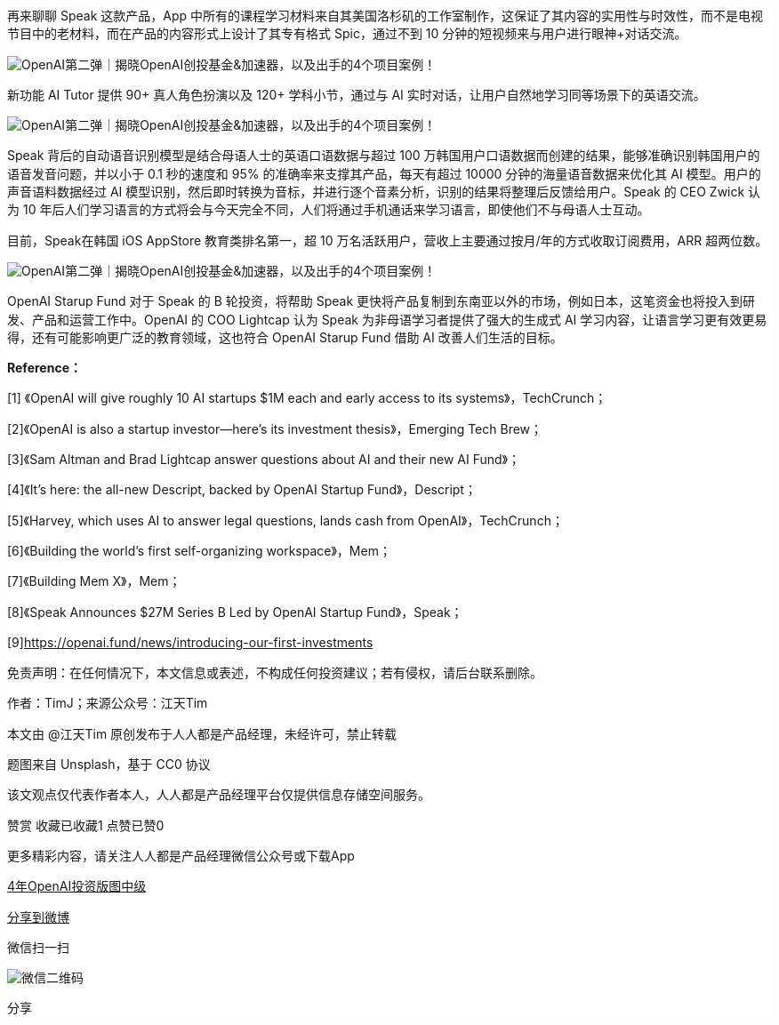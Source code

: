 再来聊聊 Speak 这款产品，App 中所有的课程学习材料来自其美国洛杉矶的工作室制作，这保证了其内容的实用性与时效性，而不是电视节目中的老材料，而在产品的内容形式上设计了其专有格式 Spic，通过不到 10 分钟的短视频来与用户进行眼神+对话交流。

![OpenAI第二弹｜揭晓OpenAI创投基金&加速器，以及出手的4个项目案例！](https://image.woshipm.com/wp-files/2023/03/o2irQHeBBQaG9bTPw1HE.png)

新功能 AI Tutor 提供 90+ 真人角色扮演以及 120+ 学科小节，通过与 AI 实时对话，让用户自然地学习同等场景下的英语交流。

![OpenAI第二弹｜揭晓OpenAI创投基金&加速器，以及出手的4个项目案例！](https://image.woshipm.com/wp-files/2023/03/0COBoT7Xnzv22AQNxhOe.png)

Speak 背后的自动语音识别模型是结合母语人士的英语口语数据与超过 100 万韩国用户口语数据而创建的结果，能够准确识别韩国用户的语音发音问题，并以小于 0.1 秒的速度和 95% 的准确率来支撑其产品，每天有超过 10000 分钟的海量语音数据来优化其 AI 模型。用户的声音语料数据经过 AI 模型识别，然后即时转换为音标，并进行逐个音素分析，识别的结果将整理后反馈给用户。Speak 的 CEO Zwick 认为 10 年后人们学习语言的方式将会与今天完全不同，人们将通过手机通话来学习语言，即使他们不与母语人士互动。

目前，Speak在韩国 iOS AppStore 教育类排名第一，超 10 万名活跃用户，营收上主要通过按月/年的方式收取订阅费用，ARR 超两位数。

![OpenAI第二弹｜揭晓OpenAI创投基金&加速器，以及出手的4个项目案例！](https://image.woshipm.com/wp-files/2023/03/eHDH9nF7abV2bdJyAHTc.png)

OpenAI Starup Fund 对于 Speak 的 B 轮投资，将帮助 Speak 更快将产品复制到东南亚以外的市场，例如日本，这笔资金也将投入到研发、产品和运营工作中。OpenAI 的 COO Lightcap 认为 Speak 为非母语学习者提供了强大的生成式 AI 学习内容，让语言学习更有效更易得，还有可能影响更广泛的教育领域，这也符合 OpenAI Starup Fund 借助 AI 改善人们生活的目标。

**Reference：**

\[1\] 《OpenAI will give roughly 10 AI startups $1M each and early access to its systems》，TechCrunch；

\[2\]《OpenAI is also a startup investor—here’s its investment thesis》，Emerging Tech Brew；

\[3\]《Sam Altman and Brad Lightcap answer questions about AI and their new AI Fund》；

\[4\]《It’s here: the all-new Descript, backed by OpenAI Startup Fund》，Descript；

\[5\]《Harvey, which uses AI to answer legal questions, lands cash from OpenAI》，TechCrunch；

\[6\]《Building the world’s first self-organizing workspace》，Mem；

\[7\]《Building Mem X》，Mem；

\[8\]《Speak Announces $27M Series B Led by OpenAI Startup Fund》，Speak；

\[9\]https://openai.fund/news/introducing-our-first-investments

免责声明：在任何情况下，本文信息或表述，不构成任何投资建议；若有侵权，请后台联系删除。

作者：TimJ；来源公众号：江天Tim

本文由 @江天Tim 原创发布于人人都是产品经理，未经许可，禁止转载

题图来自 Unsplash，基于 CC0 协议

该文观点仅代表作者本人，人人都是产品经理平台仅提供信息存储空间服务。

赞赏 收藏已收藏1 点赞已赞0

更多精彩内容，请关注人人都是产品经理微信公众号或下载App

[4年](https://www.woshipm.com/tag/4%e5%b9%b4)[OpenAI投资版图](https://www.woshipm.com/tag/openai%e6%8a%95%e8%b5%84%e7%89%88%e5%9b%be)[中级](https://www.woshipm.com/tag/%e4%b8%ad%e7%ba%a7)

[分享到微博](https://service.weibo.com/share/share.php?appkey=2775287854&title=OpenAI第二弹｜揭晓OpenAI创投基金&加速器，以及出手的4个项目案例！&url=https://www.woshipm.com/chuangye/5773513.html&pic=https://image.woshipm.com/wp-files/2023/03/fIhYntvLvTRyQyMaIVWx.png)

微信扫一扫

![微信二维码](https://api.pwmqr.com/qrcode/create/?url=https://www.woshipm.com/chuangye/5773513.html)

分享